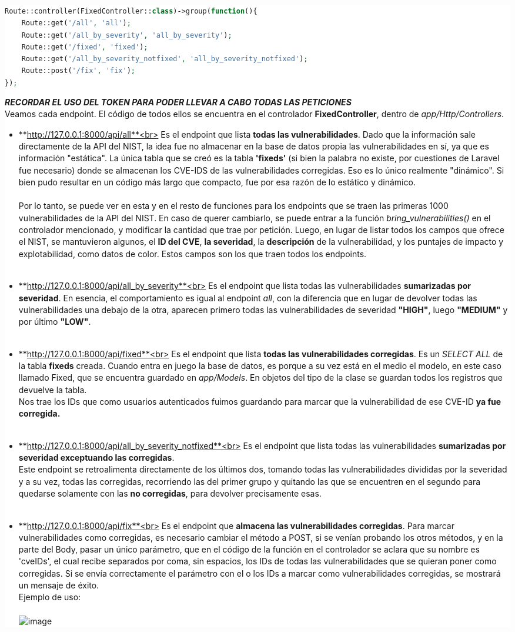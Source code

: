 ```php
Route::controller(FixedController::class)->group(function(){
    Route::get('/all', 'all');
    Route::get('/all_by_severity', 'all_by_severity');
    Route::get('/fixed', 'fixed');
    Route::get('/all_by_severity_notfixed', 'all_by_severity_notfixed');
    Route::post('/fix', 'fix');
});
```
<b>*RECORDAR EL USO DEL TOKEN PARA PODER LLEVAR A CABO TODAS LAS PETICIONES*</b><br>
Veamos cada endpoint. El código de todos ellos se encuentra en el controlador <b>FixedController</b>, dentro de <i>app/Http/Controllers</i>.

- **http://127.0.0.1:8000/api/all**<br>
  Es el endpoint que lista <b>todas las vulnerabilidades</b>. Dado que la información sale directamente de la API del NIST, la idea fue no almacenar en la base de datos propia las vulnerabilidades en sí, ya que es información "estática". La única tabla que se creó es la tabla <b>'fixeds'</b> (si bien la palabra no existe, por cuestiones de Laravel fue necesario) donde se almacenan los CVE-IDS de las vulnerabilidades corregidas. Eso es lo único realmente "dinámico". Si bien pudo resultar en un código más largo que compacto, fue por esa razón de lo estático y dinámico.<br><br>
Por lo tanto, se puede ver en esta y en el resto de funciones para los endpoints que se traen las primeras 1000 vulnerabilidades de la API del NIST. En caso de querer cambiarlo, se puede entrar a la función <i>bring_vulnerabilities()</i> en el controlador mencionado, y modificar la cantidad que trae por petición. Luego, en lugar de listar todos los campos que ofrece el NIST, se mantuvieron algunos, el <b>ID del CVE</b>, <b>la severidad</b>, la <b>descripción</b> de la vulnerabilidad, y los puntajes de impacto y explotabilidad, como datos de color. Estos campos son los que traen todos los endpoints.<br><br>

- **http://127.0.0.1:8000/api/all_by_severity**<br>
  Es el endpoint que lista todas las vulnerabilidades <b>sumarizadas por severidad</b>. En esencia, el comportamiento es igual al endpoint <i>all</i>, con la diferencia que en lugar de devolver todas las vulnerabilidades una debajo de la otra, aparecen primero todas las vulnerabilidades de severidad <b>"HIGH"</b>, luego <b>"MEDIUM"</b> y por último <b>"LOW"</b>. <br><br>
  
- **http://127.0.0.1:8000/api/fixed**<br>
  Es el endpoint que lista <b>todas las vulnerabilidades corregidas</b>. Es un <i>SELECT ALL</i> de la tabla <b>fixeds</b> creada. Cuando entra en juego la base de datos, es porque a su vez está en el medio el modelo, en este caso llamado Fixed,  que se encuentra guardado en <i>app/Models</i>. En objetos del tipo de la clase se guardan todos los registros que devuelve la tabla.<br>
  Nos trae los IDs que como usuarios autenticados fuimos guardando para marcar que la vulnerabilidad de ese CVE-ID <b>ya fue corregida.</b><br><br>
  
- **http://127.0.0.1:8000/api/all_by_severity_notfixed**<br>
  Es el endpoint que lista todas las vulnerabilidades <b>sumarizadas por severidad exceptuando las corregidas</b>. <br>
  Este endpoint se retroalimenta directamente de los últimos dos, tomando todas las vulnerabilidades divididas por la severidad y a su vez, todas las corregidas, recorriendo las del primer grupo y quitando las que se encuentren en el segundo para quedarse solamente con las <b>no corregidas</b>, para devolver precisamente esas.<br> <br>
  
- **http://127.0.0.1:8000/api/fix**<br>
  Es el endpoint que <b>almacena las vulnerabilidades corregidas</b>. Para marcar vulnerabilidades como corregidas, es necesario cambiar el método a POST, si se venían probando los otros métodos, y en la parte del Body, pasar un único parámetro, que en el código de la función en el controlador se aclara que su nombre es 'cveIDs', el cual recibe separados por coma, sin espacios, los IDs de todas las vulnerabilidades que se quieran poner como corregidas. Si se envía correctamente el parámetro con el o los IDs a marcar como vulnerabilidades corregidas, se mostrará un mensaje de éxito.<br>
Ejemplo de uso: <br><br>
![image](https://github.com/ustemberg/api_nist_meli/assets/103837698/09a93df6-86d9-4371-88c5-db65dafa9925)
